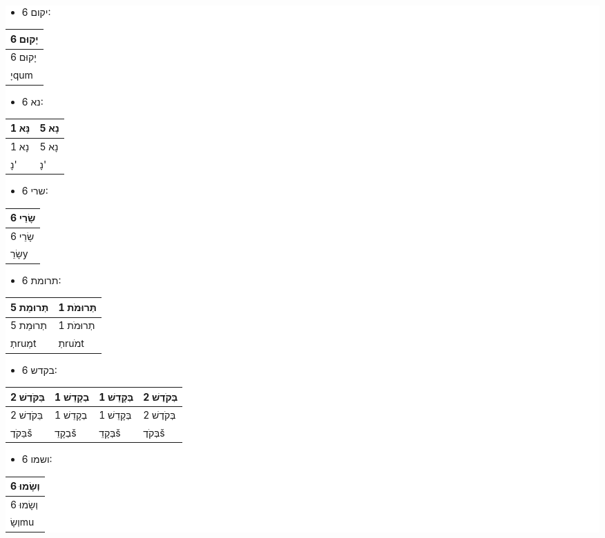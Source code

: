  * יקום 6: 

|יָקוּם 6|
|-|
|יָקוּם 6|
|יָqum|

 * נא 6: 

|נָּא 1|נָא 5|
|-|-|
|נָא 1|נָא 5|
|נָ'|נָ'|

 * שרי 6: 

|שָׂרֵי 6|
|-|
|שָׂרֵי 6|
|שָׂרֵy|

 * תרומת 6: 

|תְּרוּמַת 5|תְּרוּמֹת 1|
|-|-|
|תְרוּמַת 5|תְרוּמֹת 1|
|תְruמַt|תְruמֹt|

 * בקדש 6: 

|בַּקֹּדֶשׁ 2|בְקָדֵשׁ 1|בְּקָדֵשׁ 1|בְּקֹדֶשׁ 2|
|-|-|-|-|
|בַּקֹדֶשׁ 2|בְקָדֵשׁ 1|בְּקָדֵשׁ 1|בְּקֹדֶשׁ 2|
|בַּקֹדֶš|בְקָדֵš|בְּקָדֵš|בְּקֹדֶš|

 * ושמו 6: 

|וְשָׂמוּ 6|
|-|
|וְשָׂמוּ 6|
|וְשָׂmu|
